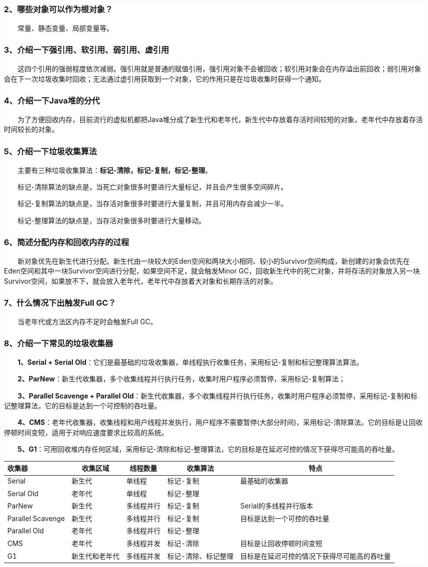 ### 2、哪些对象可以作为根对象？

　　常量、静态变量、局部变量等。

### 3、介绍一下强引用、软引用、弱引用、虚引用

　　这四个引用的强弱程度依次减弱。强引用就是普通的赋值引用，强引用对象不会被回收；软引用对象会在内存溢出前回收；弱引用对象会在下一次垃圾收集时回收；无法通过虚引用获取到一个对象，它的作用只是在垃圾收集时获得一个通知。

### 4、介绍一下Java堆的分代

　　为了方便回收内存，目前流行的虚拟机都把Java堆分成了新生代和老年代，新生代中存放着存活时间较短的对象，老年代中存放着存活时间较长的对象。

### 5、介绍一下垃圾收集算法

　　主要有三种垃圾收集算法：**标记-清除，标记-复制，标记-整理**。

　　标记-清除算法的缺点是，当死亡对象很多时要进行大量标记，并且会产生很多空间碎片。

　　标记-复制算法的缺点是，当存活对象很多时要进行大量复制，并且可用内存会减少一半。

　　标记-整理算法的缺点是，当存活对象很多时要进行大量移动。

### 6、简述分配内存和回收内存的过程

　　新对象优先在新生代进行分配。新生代由一块较大的Eden空间和两块大小相同、较小的Survivor空间构成，新创建的对象会优先在Eden空间和其中一块Survivor空间进行分配，如果空间不足，就会触发Minor GC，回收新生代中的死亡对象，并将存活的对象放入另一块Survivor空间，如果放不下，就会放入老年代，老年代中存放着大对象和长期存活的对象。

### 7、什么情况下出触发Full GC？

　　当老年代或方法区内存不足时会触发Full GC。

### 8、介绍一下常见的垃圾收集器

　　**1、Serial + Serial Old**：它们是最基础的垃圾收集器，单线程执行收集任务，采用标记-复制和标记整理算法算法。

　　**2、ParNew**：新生代收集器，多个收集线程并行执行任务，收集时用户程序必须暂停，采用标记-复制算法；

　　**3、Parallel Scavenge + Parallel Old**：新生代收集器，多个收集线程并行执行任务，收集时用户程序必须暂停，采用标记-复制和标记整理算法，它的目标是达到一个可控制的吞吐量。

　　**4、CMS**：老年代收集器，收集线程和用户线程并发执行，用户程序不需要暂停(大部分时间)，采用标记-清除算法。它的目标是让回收停顿时间变短，适用于对响应速度要求比较高的系统。

　　**5、G1**：可用回收堆内存任何区域，采用标记-清除和标记-整理算法，它的目标是在延迟可控的情况下获得尽可能高的吞吐量。

| 收集器            | 收集区域       | 线程数量   | 收集算法            | 特点                                         |
| :---------------- | -------------- | ---------- | ------------------- | -------------------------------------------- |
| Serial            | 新生代         | 单线程     | 标记-复制           | 最基础的收集器                               |
| Serial Old        | 老年代         | 单线程     | 标记-整理           |                                              |
| ParNew            | 新生代         | 多线程并行 | 标记-复制           | Serial的多线程并行版本                       |
| Parallel Scavenge | 新生代         | 多线程并行 | 标记-复制           | 目标是达到一个可控的吞吐量                   |
| Parallel Old      | 老年代         | 多线程并行 | 标记-整理           |                                              |
| CMS               | 老年代         | 多线程并发 | 标记-清除           | 目标是让回收停顿时间变短                     |
| G1                | 新生代和老年代 | 多线程并发 | 标记-清除、标记整理 | 目标是在延迟可控的情况下获得尽可能高的吞吐量 |
